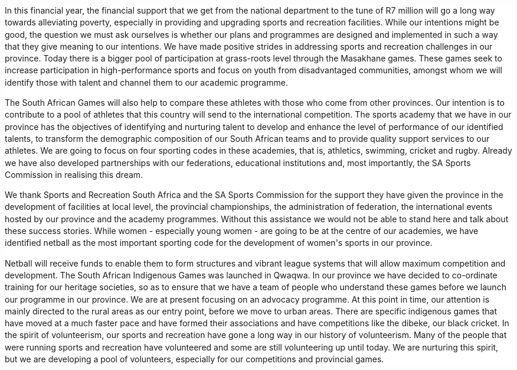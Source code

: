 In this financial year, the financial support that we get from the  national
department to the tune of R7 million will go a long way towards  alleviating
poverty,  especially  in  providing  and  upgrading  sports  and  recreation
facilities. While our intentions might be good, the  question  we  must  ask
ourselves is whether our plans and programmes are designed  and  implemented
in such a way that they  give  meaning  to  our  intentions.  We  have  made
positive strides in addressing  sports  and  recreation  challenges  in  our
province. Today there is a  bigger  pool  of  participation  at  grass-roots
level  through  the  Masakhane  games.  These   games   seek   to   increase
participation  in  high-performance  sports  and   focus   on   youth   from
disadvantaged communities, amongst whom we will identify those  with  talent
and channel them to our academic programme.

The South African Games will also help to compare these athletes with  those
who come from other provinces. Our intention is to contribute to a  pool  of
athletes that this country will send to the international  competition.  The
sports  academy  that  we  have  in  our  province  has  the  objectives  of
identifying and nurturing  talent  to  develop  and  enhance  the  level  of
performance  of  our  identified  talents,  to  transform  the   demographic
composition of our South  African  teams  and  to  provide  quality  support
services to our athletes. We are going to focus on four  sporting  codes  in
these academies, that is, athletics, swimming, cricket  and  rugby.  Already
we have  also  developed  partnerships  with  our  federations,  educational
institutions and, most importantly, the SA Sports  Commission  in  realising
this dream.

We thank Sports and Recreation South Africa and  the  SA  Sports  Commission
for the  support  they  have  given  the  province  in  the  development  of
facilities at local level, the provincial championships, the  administration
of federation, the international events  hosted  by  our  province  and  the
academy programmes. Without this assistance we would not be  able  to  stand
here and talk about these success stories. While women  -  especially  young
women - are going to be at the centre of our academies, we  have  identified
netball as the most important sporting code for the development  of  women's
sports in our province.

Netball will receive funds to enable them to  form  structures  and  vibrant
league systems that will allow  maximum  competition  and  development.  The
South African Indigenous Games was launched in Qwaqwa. In  our  province  we
have decided to co-ordinate training for our heritage societies,  so  as  to
ensure that we have a team of people who understand these  games  before  we
launch our programme in our province. We  are  at  present  focusing  on  an
advocacy programme. At this point in time, our attention is mainly  directed
to the rural areas as our entry point, before we move to urban areas.  There
are specific indigenous games that have moved at  a  much  faster  pace  and
have formed their associations and have competitions like  the  dibeke,  our
black cricket.
In the spirit of volunteerism, our sports and recreation have  gone  a  long
way in our history of volunteerism. Many of the  people  that  were  running
sports and recreation have volunteered and some are  still  volunteering  up
until today. We are nurturing this spirit, but we are developing a  pool  of
volunteers, especially for our competitions and provincial games.
